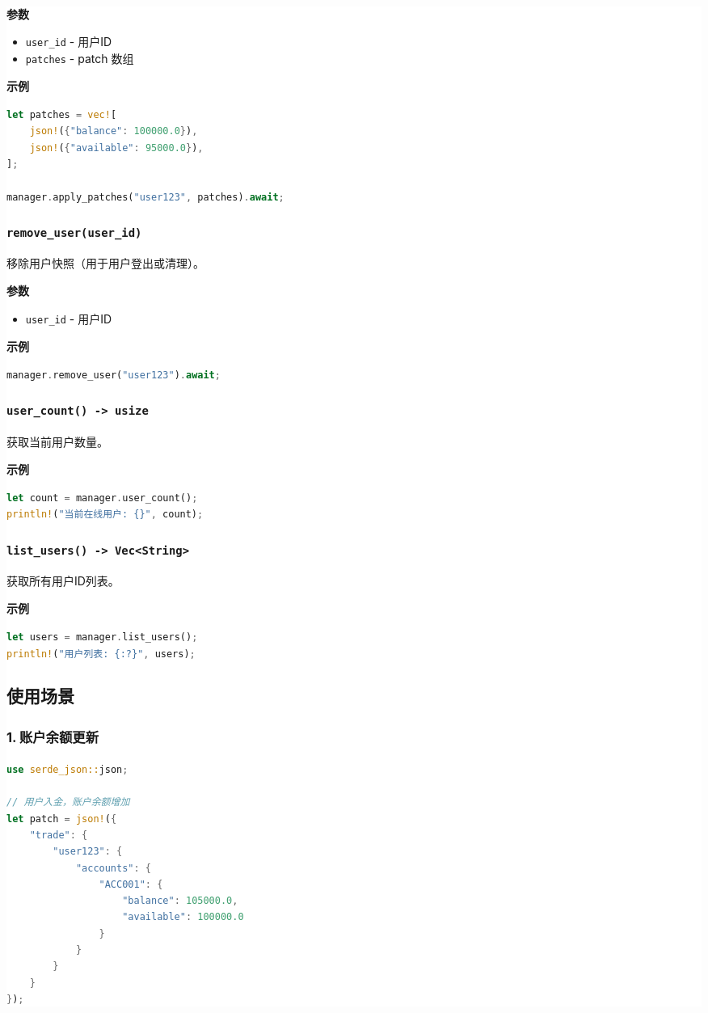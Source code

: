 **参数**
- `user_id` - 用户ID
- `patches` - patch 数组

**示例**

```rust
let patches = vec![
    json!({"balance": 100000.0}),
    json!({"available": 95000.0}),
];

manager.apply_patches("user123", patches).await;
```

### `remove_user(user_id)`

移除用户快照（用于用户登出或清理）。

**参数**
- `user_id` - 用户ID

**示例**

```rust
manager.remove_user("user123").await;
```

### `user_count() -> usize`

获取当前用户数量。

**示例**

```rust
let count = manager.user_count();
println!("当前在线用户: {}", count);
```

### `list_users() -> Vec<String>`

获取所有用户ID列表。

**示例**

```rust
let users = manager.list_users();
println!("用户列表: {:?}", users);
```

## 使用场景

### 1. 账户余额更新

```rust
use serde_json::json;

// 用户入金，账户余额增加
let patch = json!({
    "trade": {
        "user123": {
            "accounts": {
                "ACC001": {
                    "balance": 105000.0,
                    "available": 100000.0
                }
            }
        }
    }
});
```